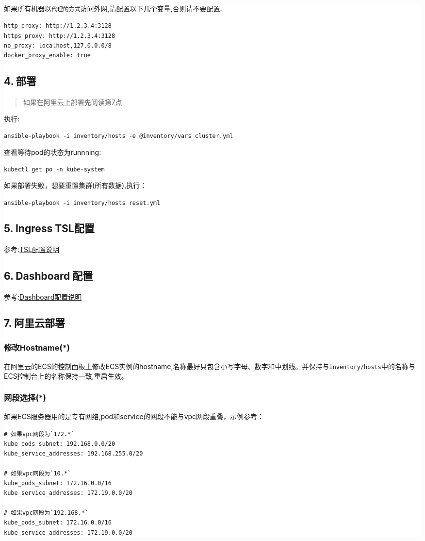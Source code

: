如果所有机器以`代理的方式`访问外网,请配置以下几个变量,否则请不要配置:

```
http_proxy: http://1.2.3.4:3128
https_proxy: http://1.2.3.4:3128
no_proxy: localhost,127.0.0.0/8
docker_proxy_enable: true
```

## 4. 部署

> 如果在阿里云上部署先阅读第7点

执行:

```
ansible-playbook -i inventory/hosts -e @inventory/vars cluster.yml
```

查看等待pod的状态为runnning:

```
kubectl get po -n kube-system
```

如果部署失败，想要重置集群(所有数据),执行：

```
ansible-playbook -i inventory/hosts reset.yml
```

## 5. Ingress TSL配置

参考:[TSL配置说明](docs/ingress-nginx.md)

## 6. Dashboard 配置

参考:[Dashboard配置说明](docs/dashboard.md)

## 7. 阿里云部署

### 修改Hostname(*)

在阿里云的ECS的控制面板上修改ECS实例的hostname,名称最好只包含小写字母、数字和中划线。并保持与`inventory/hosts`中的名称与ECS控制台上的名称保持一致,重启生效。

### 网段选择(*)

如果ECS服务器用的是专有网络,pod和service的网段不能与vpc网段重叠，示例参考：

```
# 如果vpc网段为`172.*`
kube_pods_subnet: 192.168.0.0/20
kube_service_addresses: 192.168.255.0/20

# 如果vpc网段为`10.*`
kube_pods_subnet: 172.16.0.0/16
kube_service_addresses: 172.19.0.0/20

# 如果vpc网段为`192.168.*`
kube_pods_subnet: 172.16.0.0/16
kube_service_addresses: 172.19.0.0/20

```
